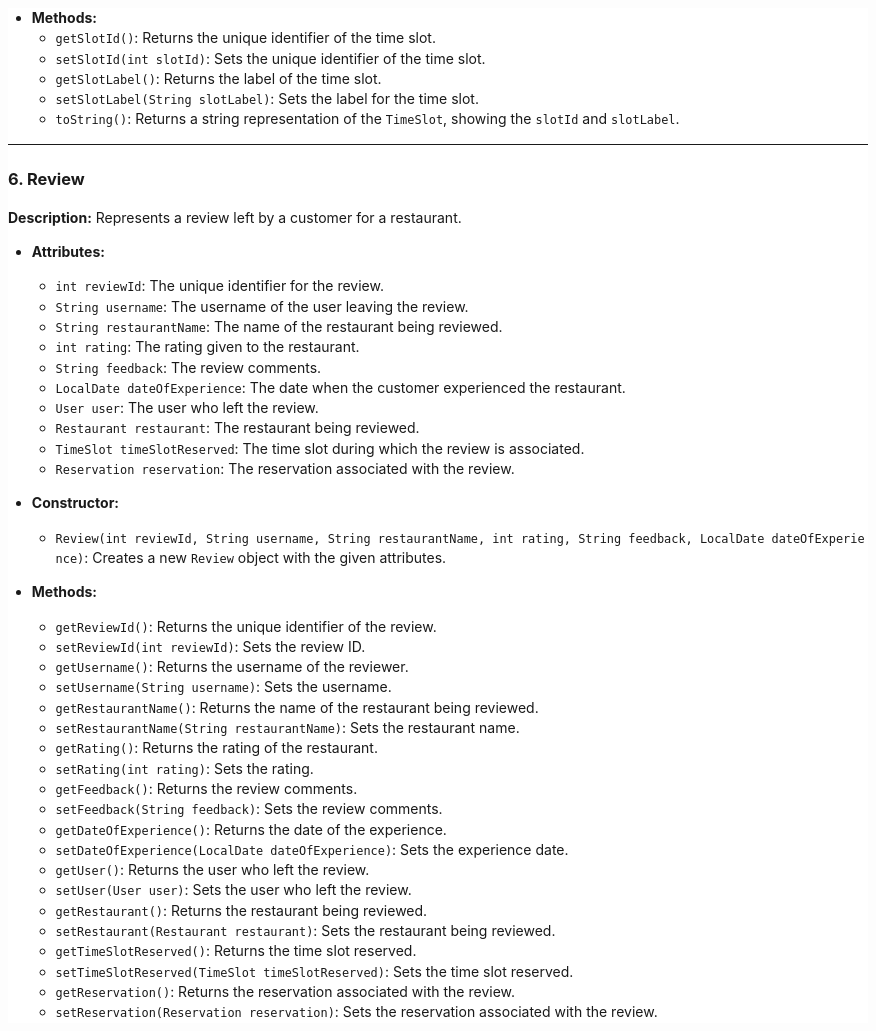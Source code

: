 - **Methods:**
    - `getSlotId()`: Returns the unique identifier of the time slot.
    - `setSlotId(int slotId)`: Sets the unique identifier of the time slot.
    - `getSlotLabel()`: Returns the label of the time slot.
    - `setSlotLabel(String slotLabel)`: Sets the label for the time slot.
    - `toString()`: Returns a string representation of the `TimeSlot`, showing the `slotId` and `slotLabel`.

---

### **6. Review**
**Description:** Represents a review left by a customer for a restaurant.
- **Attributes:**
    - `int reviewId`: The unique identifier for the review.
    - `String username`: The username of the user leaving the review.
    - `String restaurantName`: The name of the restaurant being reviewed.
    - `int rating`: The rating given to the restaurant.
    - `String feedback`: The review comments.
    - `LocalDate dateOfExperience`: The date when the customer experienced the restaurant.
    - `User user`: The user who left the review.
    - `Restaurant restaurant`: The restaurant being reviewed.
    - `TimeSlot timeSlotReserved`: The time slot during which the review is associated.
    - `Reservation reservation`: The reservation associated with the review.

- **Constructor:**
    - `Review(int reviewId, String username, String restaurantName, int rating, String feedback, LocalDate dateOfExperience)`: 
Creates a new `Review` object with the given attributes.

- **Methods:**
    - `getReviewId()`: Returns the unique identifier of the review.
    - `setReviewId(int reviewId)`: Sets the review ID.
    - `getUsername()`: Returns the username of the reviewer.
    - `setUsername(String username)`: Sets the username.
    - `getRestaurantName()`: Returns the name of the restaurant being reviewed.
    - `setRestaurantName(String restaurantName)`: Sets the restaurant name.
    - `getRating()`: Returns the rating of the restaurant.
    - `setRating(int rating)`: Sets the rating.
    - `getFeedback()`: Returns the review comments.
    - `setFeedback(String feedback)`: Sets the review comments.
    - `getDateOfExperience()`: Returns the date of the experience.
    - `setDateOfExperience(LocalDate dateOfExperience)`: Sets the experience date.
    - `getUser()`: Returns the user who left the review.
    - `setUser(User user)`: Sets the user who left the review.
    - `getRestaurant()`: Returns the restaurant being reviewed.
    - `setRestaurant(Restaurant restaurant)`: Sets the restaurant being reviewed.
    - `getTimeSlotReserved()`: Returns the time slot reserved.
    - `setTimeSlotReserved(TimeSlot timeSlotReserved)`: Sets the time slot reserved.
    - `getReservation()`: Returns the reservation associated with the review.
    - `setReservation(Reservation reservation)`: Sets the reservation associated with the review.
  